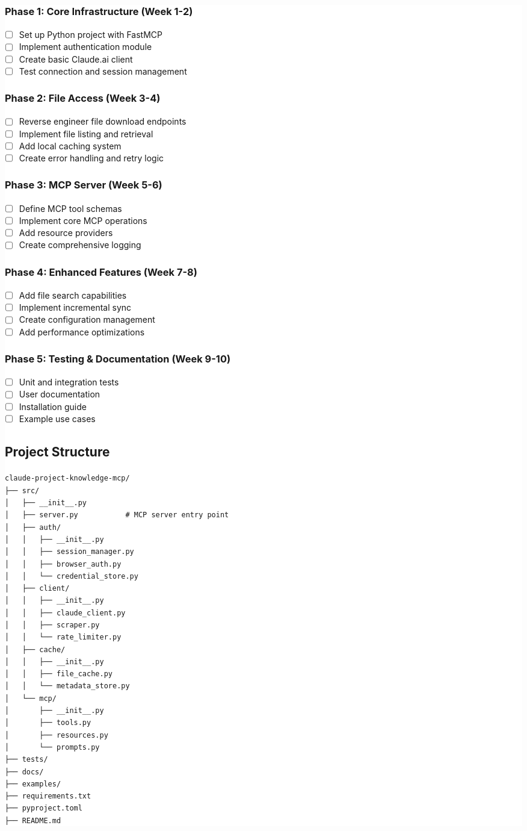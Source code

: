 ### Phase 1: Core Infrastructure (Week 1-2)
- [ ] Set up Python project with FastMCP
- [ ] Implement authentication module
- [ ] Create basic Claude.ai client
- [ ] Test connection and session management

### Phase 2: File Access (Week 3-4)
- [ ] Reverse engineer file download endpoints
- [ ] Implement file listing and retrieval
- [ ] Add local caching system
- [ ] Create error handling and retry logic

### Phase 3: MCP Server (Week 5-6)
- [ ] Define MCP tool schemas
- [ ] Implement core MCP operations
- [ ] Add resource providers
- [ ] Create comprehensive logging

### Phase 4: Enhanced Features (Week 7-8)
- [ ] Add file search capabilities
- [ ] Implement incremental sync
- [ ] Create configuration management
- [ ] Add performance optimizations

### Phase 5: Testing & Documentation (Week 9-10)
- [ ] Unit and integration tests
- [ ] User documentation
- [ ] Installation guide
- [ ] Example use cases

## Project Structure
```
claude-project-knowledge-mcp/
├── src/
│   ├── __init__.py
│   ├── server.py           # MCP server entry point
│   ├── auth/
│   │   ├── __init__.py
│   │   ├── session_manager.py
│   │   ├── browser_auth.py
│   │   └── credential_store.py
│   ├── client/
│   │   ├── __init__.py
│   │   ├── claude_client.py
│   │   ├── scraper.py
│   │   └── rate_limiter.py
│   ├── cache/
│   │   ├── __init__.py
│   │   ├── file_cache.py
│   │   └── metadata_store.py
│   └── mcp/
│       ├── __init__.py
│       ├── tools.py
│       ├── resources.py
│       └── prompts.py
├── tests/
├── docs/
├── examples/
├── requirements.txt
├── pyproject.toml
├── README.md
```